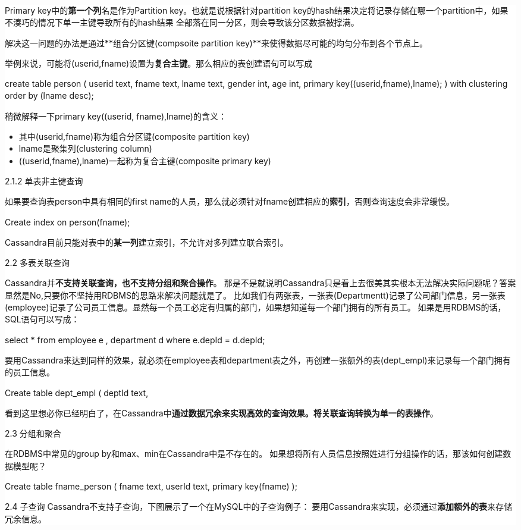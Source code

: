 Primary key中的**第一个列**名是作为Partition key。也就是说根据针对partition key的hash结果决定将记录存储在哪一个partition中，如果不湊巧的情况下单一主键导致所有的hash结果
全部落在同一分区，则会导致该分区数据被撑满。

解决这一问题的办法是通过**组合分区键(compsoite partition key)**来使得数据尽可能的均匀分布到各个节点上。

举例来说，可能将(userid,fname)设置为**复合主键**。那么相应的表创建语句可以写成

create table person (
userid text,
fname text,
lname text,
gender int,
age int,
primary key((userid,fname),lname);
) with clustering order by (lname desc);

稍微解释一下primary key((userid, fname),lname)的含义：

+ 其中(userid,fname)称为组合分区键(composite partition key)
+ lname是聚集列(clustering column)
+ ((userid,fname),lname)一起称为复合主键(composite primary key)

2.1.2 单表非主键查询

如果要查询表person中具有相同的first name的人员，那么就必须针对fname创建相应的**索引**，否则查询速度会非常缓慢。

Create index on person(fname);

Cassandra目前只能对表中的**某一列**建立索引，不允许对多列建立联合索引。

2.2 多表关联查询

Cassandra并**不支持关联查询，也不支持分组和聚合操作**。
那是不是就说明Cassandra只是看上去很美其实根本无法解决实际问题呢？答案显然是No,只要你不坚持用RDBMS的思路来解决问题就是了。
比如我们有两张表，一张表(Departmentt)记录了公司部门信息，另一张表(employee)记录了公司员工信息。显然每一个员工必定有归属的部门，如果想知道每一个部门拥有的所有员工。
如果是用RDBMS的话，SQL语句可以写成：

select * from employee e , department d where e.depId = d.depId;

要用Cassandra来达到同样的效果，就必须在employee表和department表之外，再创建一张额外的表(dept_empl)来记录每一个部门拥有的员工信息。

Create table dept_empl (
deptId text,

看到这里想必你已经明白了，在Cassandra中**通过数据冗余来实现高效的查询效果。将关联查询转换为单一的表操作**。

2.3 分组和聚合

在RDBMS中常见的group by和max、min在Cassandra中是不存在的。
如果想将所有人员信息按照姓进行分组操作的话，那该如何创建数据模型呢？

Create table fname_person (
fname text,
userId text,
primary key(fname)
);

 2.4 子查询 
Cassandra不支持子查询，下图展示了一个在MySQL中的子查询例子： 
要用Cassandra来实现，必须通过**添加额外的表**来存储冗余信息。 
